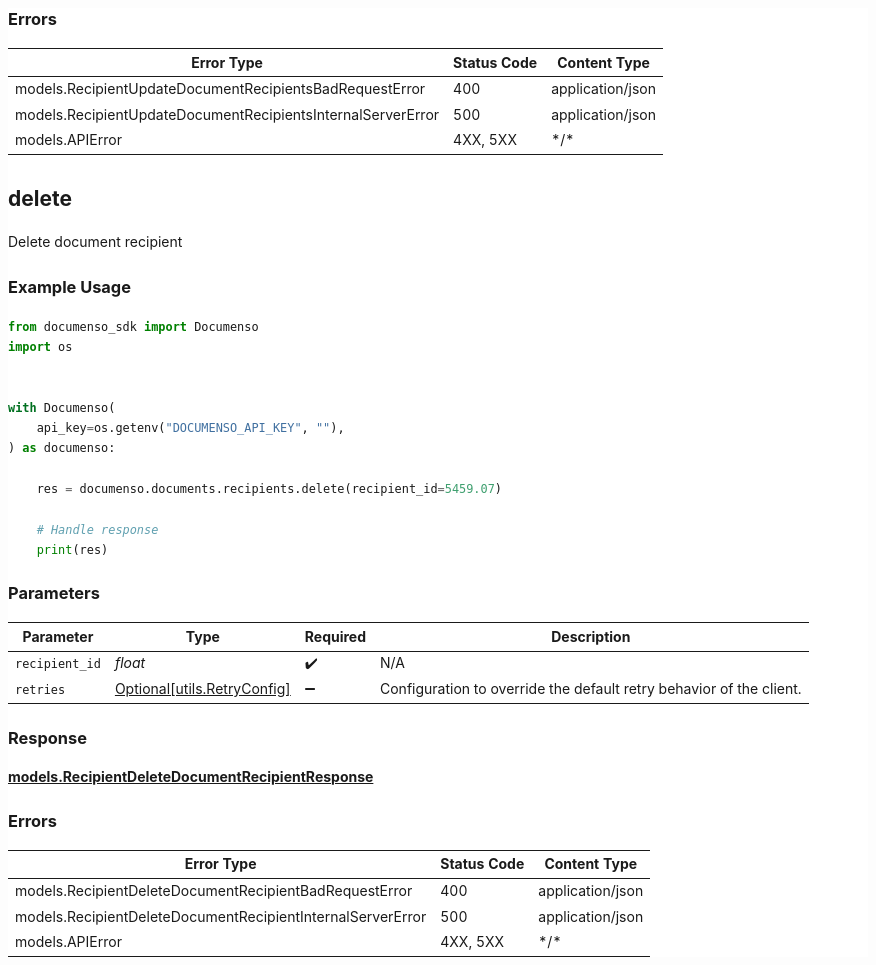 ### Errors

| Error Type                                                  | Status Code                                                 | Content Type                                                |
| ----------------------------------------------------------- | ----------------------------------------------------------- | ----------------------------------------------------------- |
| models.RecipientUpdateDocumentRecipientsBadRequestError     | 400                                                         | application/json                                            |
| models.RecipientUpdateDocumentRecipientsInternalServerError | 500                                                         | application/json                                            |
| models.APIError                                             | 4XX, 5XX                                                    | \*/\*                                                       |

## delete

Delete document recipient

### Example Usage

```python
from documenso_sdk import Documenso
import os


with Documenso(
    api_key=os.getenv("DOCUMENSO_API_KEY", ""),
) as documenso:

    res = documenso.documents.recipients.delete(recipient_id=5459.07)

    # Handle response
    print(res)

```

### Parameters

| Parameter                                                           | Type                                                                | Required                                                            | Description                                                         |
| ------------------------------------------------------------------- | ------------------------------------------------------------------- | ------------------------------------------------------------------- | ------------------------------------------------------------------- |
| `recipient_id`                                                      | *float*                                                             | :heavy_check_mark:                                                  | N/A                                                                 |
| `retries`                                                           | [Optional[utils.RetryConfig]](../../models/utils/retryconfig.md)    | :heavy_minus_sign:                                                  | Configuration to override the default retry behavior of the client. |

### Response

**[models.RecipientDeleteDocumentRecipientResponse](../../models/recipientdeletedocumentrecipientresponse.md)**

### Errors

| Error Type                                                 | Status Code                                                | Content Type                                               |
| ---------------------------------------------------------- | ---------------------------------------------------------- | ---------------------------------------------------------- |
| models.RecipientDeleteDocumentRecipientBadRequestError     | 400                                                        | application/json                                           |
| models.RecipientDeleteDocumentRecipientInternalServerError | 500                                                        | application/json                                           |
| models.APIError                                            | 4XX, 5XX                                                   | \*/\*                                                      |